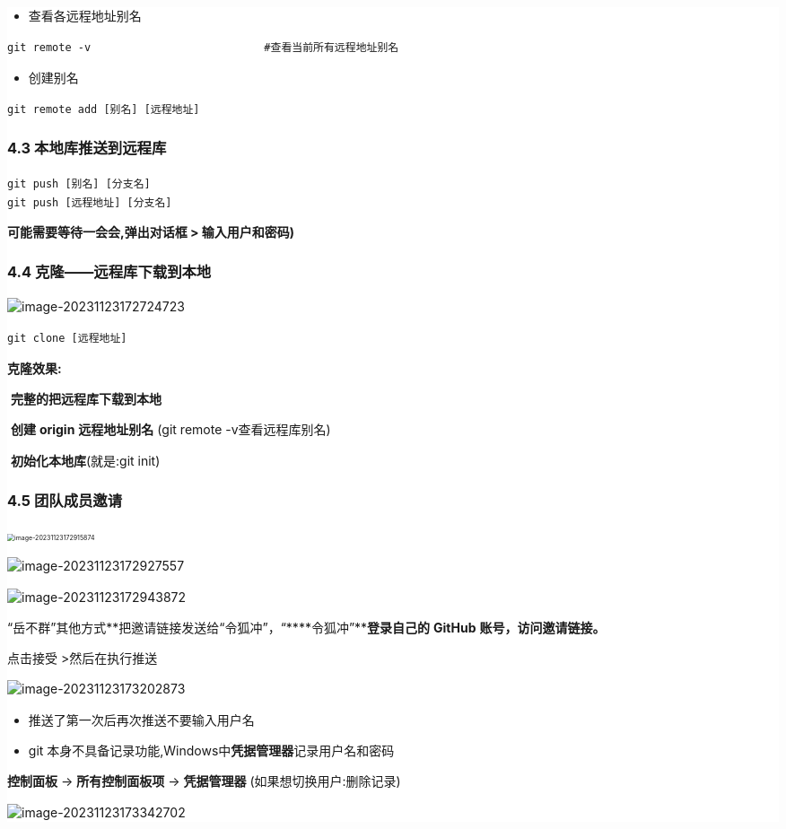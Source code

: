 * 查看各远程地址别名

```linux
git remote -v 							#查看当前所有远程地址别名 
```

* 创建别名

```linux
git remote add [别名] [远程地址]
```

### 4.3 本地库推送到远程库

```linux
git push [别名] [分支名]
git push [远程地址] [分支名]
```

**可能需要等待一会会,弹出对话框  >  输入用户和密码)**

### 4.4 克隆——远程库下载到本地

![image-20231123172724723](C:\Users\xieshidu\AppData\Roaming\Typora\typora-user-images\image-20231123172724723.png)

```linux
git clone [远程地址]
```

**克隆效果:**

​	**完整的把远程库下载到本地**

​	**创建** **origin** **远程地址别名** (git remote -v查看远程库别名)

​	**初始化本地库**(就是:git init)

### 4.5 团队成员邀请

<img src="C:\Users\xieshidu\AppData\Roaming\Typora\typora-user-images\image-20231123172915874.png" alt="image-20231123172915874" style="zoom:50%;" />

![image-20231123172927557](C:\Users\xieshidu\AppData\Roaming\Typora\typora-user-images\image-20231123172927557.png)

![image-20231123172943872](C:\Users\xieshidu\AppData\Roaming\Typora\typora-user-images\image-20231123172943872.png)

“岳不群”其他方式**把邀请链接发送给“令狐冲”，“****令狐冲”****登录自己的** **GitHub** **账号，访问邀请链接。**

点击接受 >然后在执行推送

![image-20231123173202873](C:\Users\xieshidu\AppData\Roaming\Typora\typora-user-images\image-20231123173202873.png)

* 推送了第一次后再次推送不要输入用户名

* git 本身不具备记录功能,Windows中**凭据管理器**记录用户名和密码

**控制面板** -> **所有控制面板项** -> **凭据管理器** (如果想切换用户:删除记录)

![image-20231123173342702](C:\Users\xieshidu\AppData\Roaming\Typora\typora-user-images\image-20231123173342702.png)
